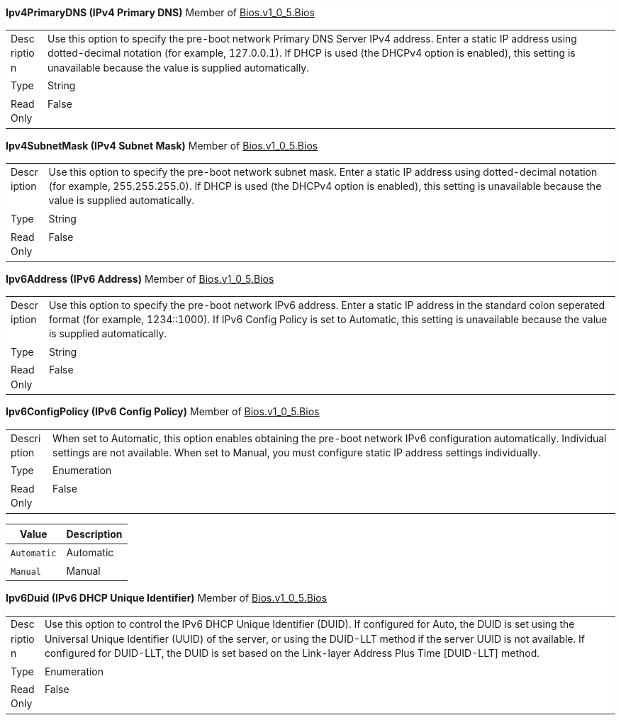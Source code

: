 **Ipv4PrimaryDNS (IPv4 Primary DNS)**
Member of [Bios.v1\_0\_5.Bios](#bios)

| | |
|---|---|
|Description|Use this option to specify the pre-boot network Primary DNS Server IPv4 address. Enter a static IP address using dotted-decimal notation (for example, 127.0.0.1). If DHCP is used (the DHCPv4 option is enabled), this setting is unavailable because the value is supplied automatically.|
|Type|String|
|Read Only|False|

**Ipv4SubnetMask (IPv4 Subnet Mask)**
Member of [Bios.v1\_0\_5.Bios](#bios)

| | |
|---|---|
|Description|Use this option to specify the pre-boot network subnet mask. Enter a static IP address using dotted-decimal notation (for example, 255.255.255.0). If DHCP is used (the DHCPv4 option is enabled), this setting is unavailable because the value is supplied automatically.|
|Type|String|
|Read Only|False|

**Ipv6Address (IPv6 Address)**
Member of [Bios.v1\_0\_5.Bios](#bios)

| | |
|---|---|
|Description|Use this option to specify the pre-boot network IPv6 address. Enter a static IP address in the standard colon seperated format (for example, 1234::1000). If IPv6 Config Policy is set to Automatic, this setting is unavailable because the value is supplied automatically.|
|Type|String|
|Read Only|False|

**Ipv6ConfigPolicy (IPv6 Config Policy)**
Member of [Bios.v1\_0\_5.Bios](#bios)

| | |
|---|---|
|Description|When set to Automatic, this option enables obtaining the pre-boot network IPv6 configuration automatically. Individual settings are not available. When set to Manual, you must configure static IP address settings individually.|
|Type|Enumeration|
|Read Only|False|

|Value|Description|
|---|---|
|`Automatic`|Automatic|
|`Manual`|Manual|

**Ipv6Duid (IPv6 DHCP Unique Identifier)**
Member of [Bios.v1\_0\_5.Bios](#bios)

| | |
|---|---|
|Description|Use this option to control the IPv6 DHCP Unique Identifier (DUID). If configured for Auto, the DUID is set using the Universal Unique Identifier (UUID) of the server, or using the DUID-LLT method if the server UUID is not available. If configured for DUID-LLT, the DUID is set based on the Link-layer Address Plus Time [DUID-LLT] method. |
|Type|Enumeration|
|Read Only|False|
